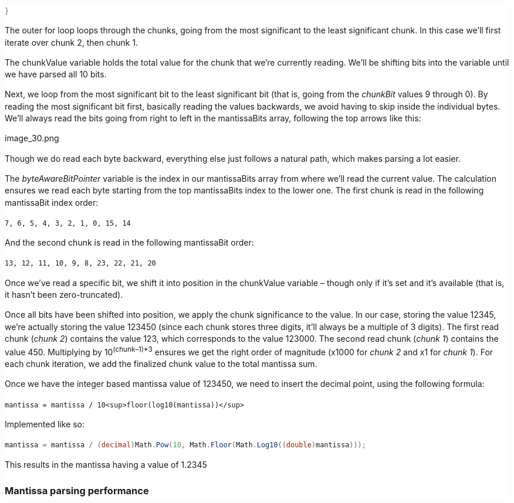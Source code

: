 ```csharp
}
```

The outer for loop loops through the chunks, going from the most significant to the least significant chunk. In this case we’ll first iterate over chunk 2, then chunk 1.

The chunkValue variable holds the total value for the chunk that we’re currently reading. We’ll be shifting bits into the variable until we have parsed all 10 bits.

Next, we loop from the most significant bit to the least significant bit (that is, going from the *chunkBit* values 9 through 0). By reading the most significant bit first, basically reading the values backwards, we avoid having to skip inside the individual bytes. We’ll always read the bits going from right to left in the mantissaBits array, following the top arrows like this:

image_30.png

Though we do read each byte backward, everything else just follows a natural path, which makes parsing a lot easier.

The *byteAwareBitPointer* variable is the index in our mantissaBits array from where we’ll read the current value. The calculation ensures we read each byte starting from the top mantissaBits index to the lower one. The first chunk is read in the following mantissaBit index order:

```
7, 6, 5, 4, 3, 2, 1, 0, 15, 14
```

And the second chunk is read in the following mantissaBit order:

```
13, 12, 11, 10, 9, 8, 23, 22, 21, 20
```

Once we’ve read a specific bit, we shift it into position in the chunkValue variable – though only if it’s set and it’s available (that is, it hasn’t been zero-truncated).

Once all bits have been shifted into position, we apply the chunk significance to the value. In our case, storing the value 12345, we’re actually storing the value 123450 (since each chunk stores three digits, it’ll always be a multiple of 3 digits). The first read chunk (*chunk 2*) contains the value 123, which corresponds to the value 123000. The second read chunk (*chunk 1*) contains the value 450. Multiplying by 10<sup>(chunk–1)*3</sup> ensures we get the right order of magnitude (x1000 for *chunk 2* and x1 for *chunk 1*). For each chunk iteration, we add the finalized chunk value to the total mantissa sum.

Once we have the integer based mantissa value of 123450, we need to insert the decimal point, using the following formula:

```
mantissa = mantissa / 10<sup>floor(log10(mantissa))</sup>
```

Implemented like so:

```csharp
mantissa = mantissa / (decimal)Math.Pow(10, Math.Floor(Math.Log10((double)mantissa)));
```

This results in the mantissa having a value of 1.2345

### Mantissa parsing performance
